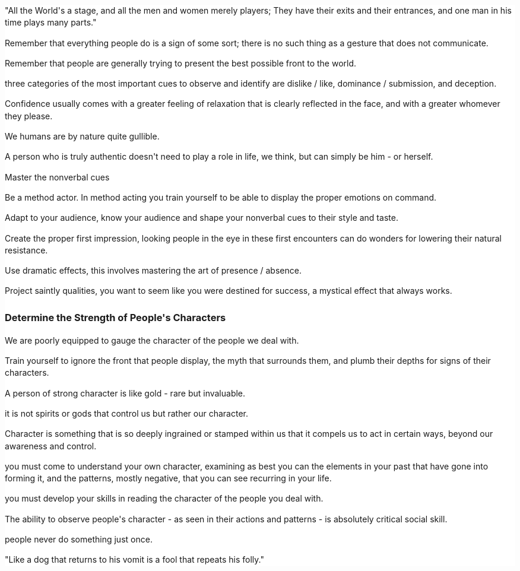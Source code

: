 "All the World's a stage, and all the men and women merely players; They have their exits and their entrances, and one man in his time plays many parts."

Remember that everything people do is a sign of some sort; there is no such thing as a gesture that does not communicate.

Remember that people are generally trying to present the best possible front to the world.

three categories of the most important cues to observe and identify are dislike / like, dominance / submission, and deception.

Confidence usually comes with a greater feeling of relaxation that is clearly reflected in the face, and with a greater whomever they please.

We humans are by nature quite gullible.

A person who is truly authentic doesn't need to play a role in life, we think, but can simply be him - or herself.

Master the nonverbal cues

Be a method actor. In method acting you train yourself to be able to display the proper emotions on command.

Adapt to your audience, know your audience and shape your nonverbal cues to their style and taste.

Create the proper first impression, looking people in the eye in these first encounters can do wonders for lowering their natural resistance.

Use dramatic effects, this involves mastering the art of presence / absence.

Project saintly qualities, you want to seem like you were destined for success, a mystical effect that always works.

### Determine the Strength of People's Characters

We are poorly equipped to gauge the character of the people we deal with.

Train yourself to ignore the front that people display, the myth that surrounds them, and plumb their depths for signs of their characters.

A person of strong character is like gold - rare but invaluable.

it is not spirits or gods that control us but rather our character.

Character is something that is so deeply ingrained or stamped within us that it compels us to act in certain ways, beyond our awareness and control.

you must come to understand your own character, examining as best you can the elements in your past that have gone into forming it, and the patterns, mostly negative, that you can see recurring in your life.

you must develop your skills in reading the character of the people you deal with.

The ability to observe people's character - as seen in their actions and patterns - is absolutely critical social skill.

people never do something just once.

"Like a dog that returns to his vomit is a fool that repeats his folly."
